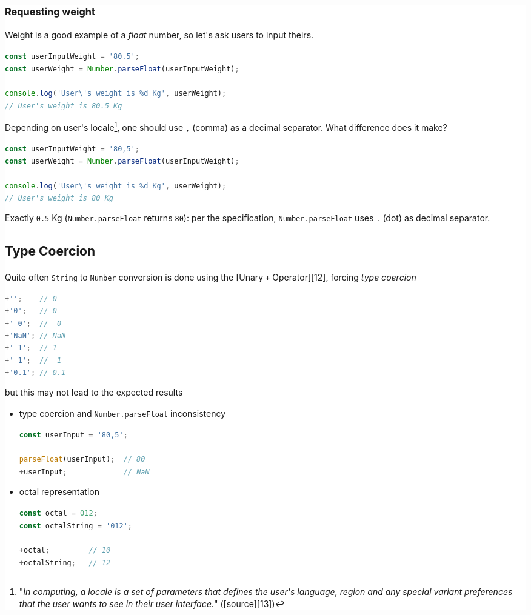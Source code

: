 ### Requesting weight

Weight is a good example of a _float_ number, so let's ask users to input
theirs.


```javascript
const userInputWeight = '80.5';
const userWeight = Number.parseFloat(userInputWeight);

console.log('User\'s weight is %d Kg', userWeight);
// User's weight is 80.5 Kg
```

Depending on user's locale[^2], one should use `,` (comma) as a decimal
separator. What difference does it make?

```javascript
const userInputWeight = '80,5';
const userWeight = Number.parseFloat(userInputWeight);

console.log('User\'s weight is %d Kg', userWeight);
// User's weight is 80 Kg
```

Exactly `0.5` Kg (`Number.parseFloat` returns `80`): per the specification,
`Number.parseFloat` uses `.` (dot) as decimal separator.

## Type Coercion

Quite often `String` to `Number` conversion is done using the
[Unary `+` Operator][12], forcing _type coercion_

```javascript
+'';    // 0
+'0';   // 0
+'-0';  // -0
+'NaN'; // NaN
+' 1';  // 1
+'-1';  // -1
+'0.1'; // 0.1
```

but this may not lead to the expected results

* type coercion and `Number.parseFloat` inconsistency
  ```javascript
  const userInput = '80,5';
  
  parseFloat(userInput);  // 80
  +userInput;             // NaN
  ```
* octal representation
  ```javascript
  const octal = 012;
  const octalString = '012';
  
  +octal;         // 10
  +octalString;   // 12
  ```


[^1]: The implementation is shared with globals `parseInt()` and `parseFloat()` functions: `parseInt === Number.parseInt && parseFloat === Number.parseFloat // true`)
[^2]: "_In computing, a locale is a set of parameters that defines the user's language, region and any special variant preferences that the user wants to see in their user interface._" ([source][13])
[^3]: https://en.wikipedia.org/wiki/MIM-104_Patriot#Failure_at_Dhahran
[1]: http://www.ecma-international.org/ecma-262/6.0/
[2]: http://www.ecma-international.org/ecma-262/6.0/#sec-terms-and-definitions-number-value
[3]: https://standards.ieee.org/findstds/standard/754-2008.html
[4]: http://www.ecma-international.org/ecma-262/6.0/#sec-terms-and-definitions-number-type
[5]: http://www.ecma-international.org/ecma-262/6.0/#sec-number-object
[6]: https://developer.mozilla.org/pt-PT/docs/Web/JavaScript/Reference/Global_Objects/Number/isSafeInteger
[7]: http://www.ecma-international.org/ecma-262/6.0/#sec-number.issafeinteger
[8]: http://www.ecma-international.org/ecma-262/6.0/#sec-properties-of-the-number-constructor
[9]: http://www.ecma-international.org/ecma-262/6.0/index.html#sec-number.parseint
[10]: http://www.ecma-international.org/ecma-262/6.0/index.html#sec-number.parsefloat
[11]: http://www.ecma-international.org/ecma-262/6.0/#sec-number.isinteger
[12]: http://www.ecma-international.org/ecma-262/6.0/index.html#sec-unary-plus-operator
[13]: https://en.wikipedia.org/wiki/Locale_(computer_software)
[14]: http://2ality.com/2012/04/number-encoding.html